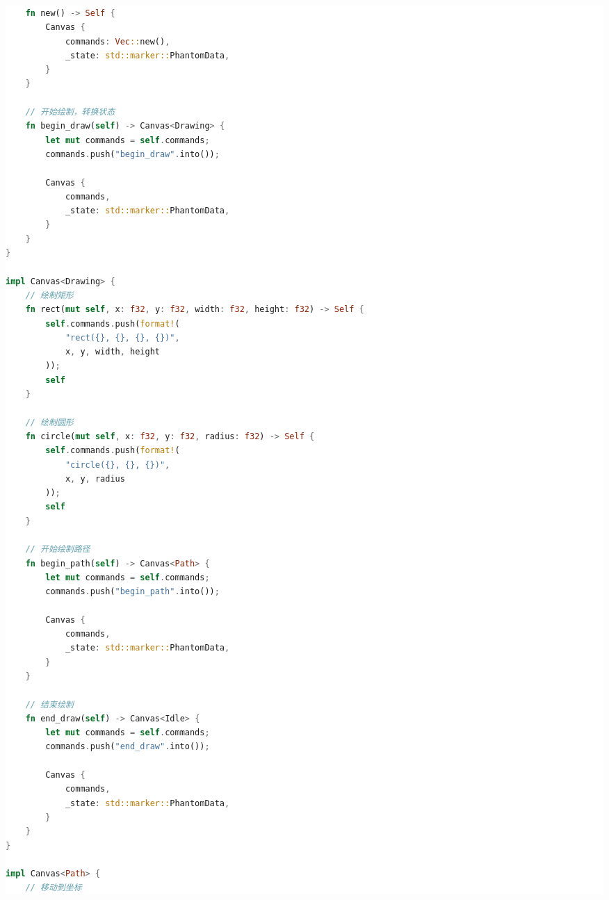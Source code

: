 ```rust
    fn new() -> Self {
        Canvas {
            commands: Vec::new(),
            _state: std::marker::PhantomData,
        }
    }
    
    // 开始绘制，转换状态
    fn begin_draw(self) -> Canvas<Drawing> {
        let mut commands = self.commands;
        commands.push("begin_draw".into());
        
        Canvas {
            commands,
            _state: std::marker::PhantomData,
        }
    }
}

impl Canvas<Drawing> {
    // 绘制矩形
    fn rect(mut self, x: f32, y: f32, width: f32, height: f32) -> Self {
        self.commands.push(format!(
            "rect({}, {}, {}, {})",
            x, y, width, height
        ));
        self
    }
    
    // 绘制圆形
    fn circle(mut self, x: f32, y: f32, radius: f32) -> Self {
        self.commands.push(format!(
            "circle({}, {}, {})",
            x, y, radius
        ));
        self
    }
    
    // 开始绘制路径
    fn begin_path(self) -> Canvas<Path> {
        let mut commands = self.commands;
        commands.push("begin_path".into());
        
        Canvas {
            commands,
            _state: std::marker::PhantomData,
        }
    }
    
    // 结束绘制
    fn end_draw(self) -> Canvas<Idle> {
        let mut commands = self.commands;
        commands.push("end_draw".into());
        
        Canvas {
            commands,
            _state: std::marker::PhantomData,
        }
    }
}

impl Canvas<Path> {
    // 移动到坐标
```
